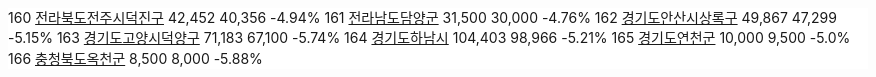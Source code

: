   <tr class="item">
    <td>160</td>
    <td><a href="/apt/전라북도전주시덕진구">전라북도전주시덕진구</a></td>
    <td>42,452</td>
    <td>40,356</td>
    <td>-4.94%</td>
  </tr>

  <tr class="item">
    <td>161</td>
    <td><a href="/apt/전라남도담양군">전라남도담양군</a></td>
    <td>31,500</td>
    <td>30,000</td>
    <td>-4.76%</td>
  </tr>

  <tr class="item">
    <td>162</td>
    <td><a href="/apt/경기도안산시상록구">경기도안산시상록구</a></td>
    <td>49,867</td>
    <td>47,299</td>
    <td>-5.15%</td>
  </tr>

  <tr class="item">
    <td>163</td>
    <td><a href="/apt/경기도고양시덕양구">경기도고양시덕양구</a></td>
    <td>71,183</td>
    <td>67,100</td>
    <td>-5.74%</td>
  </tr>

  <tr class="item">
    <td>164</td>
    <td><a href="/apt/경기도하남시">경기도하남시</a></td>
    <td>104,403</td>
    <td>98,966</td>
    <td>-5.21%</td>
  </tr>

  <tr class="item">
    <td>165</td>
    <td><a href="/apt/경기도연천군">경기도연천군</a></td>
    <td>10,000</td>
    <td>9,500</td>
    <td>-5.0%</td>
  </tr>

  <tr class="item">
    <td>166</td>
    <td><a href="/apt/충청북도옥천군">충청북도옥천군</a></td>
    <td>8,500</td>
    <td>8,000</td>
    <td>-5.88%</td>
  </tr>
